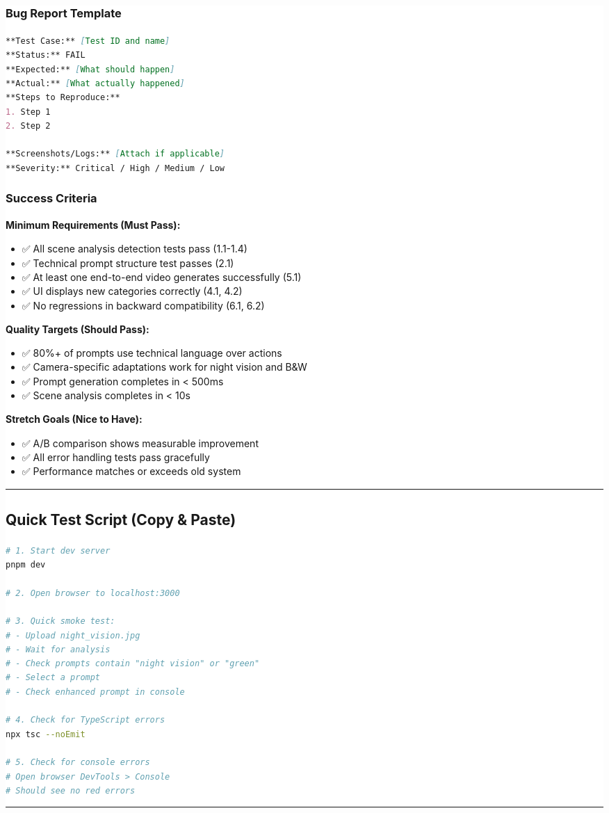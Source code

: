 ### Bug Report Template
```markdown
**Test Case:** [Test ID and name]
**Status:** FAIL
**Expected:** [What should happen]
**Actual:** [What actually happened]
**Steps to Reproduce:**
1. Step 1
2. Step 2

**Screenshots/Logs:** [Attach if applicable]
**Severity:** Critical / High / Medium / Low
```

### Success Criteria

**Minimum Requirements (Must Pass):**
- ✅ All scene analysis detection tests pass (1.1-1.4)
- ✅ Technical prompt structure test passes (2.1)
- ✅ At least one end-to-end video generates successfully (5.1)
- ✅ UI displays new categories correctly (4.1, 4.2)
- ✅ No regressions in backward compatibility (6.1, 6.2)

**Quality Targets (Should Pass):**
- ✅ 80%+ of prompts use technical language over actions
- ✅ Camera-specific adaptations work for night vision and B&W
- ✅ Prompt generation completes in < 500ms
- ✅ Scene analysis completes in < 10s

**Stretch Goals (Nice to Have):**
- ✅ A/B comparison shows measurable improvement
- ✅ All error handling tests pass gracefully
- ✅ Performance matches or exceeds old system

---

## Quick Test Script (Copy & Paste)

```bash
# 1. Start dev server
pnpm dev

# 2. Open browser to localhost:3000

# 3. Quick smoke test:
# - Upload night_vision.jpg
# - Wait for analysis
# - Check prompts contain "night vision" or "green"
# - Select a prompt
# - Check enhanced prompt in console

# 4. Check for TypeScript errors
npx tsc --noEmit

# 5. Check for console errors
# Open browser DevTools > Console
# Should see no red errors
```

---